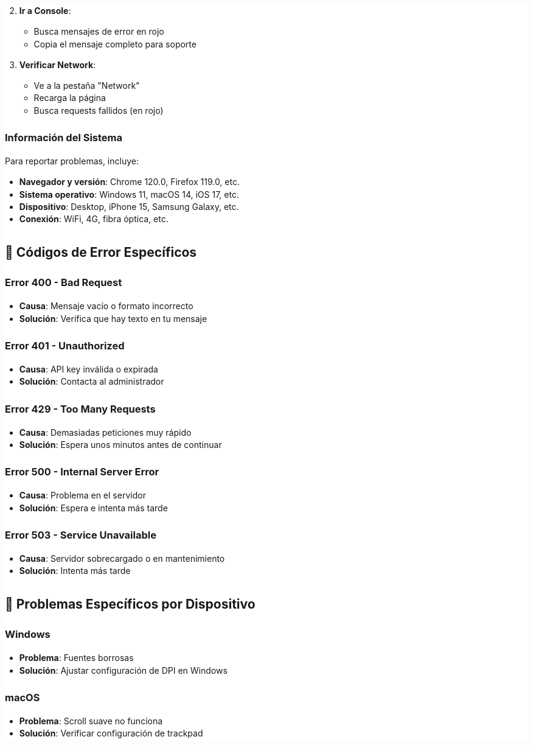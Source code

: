 2. **Ir a Console**:
   - Busca mensajes de error en rojo
   - Copia el mensaje completo para soporte

3. **Verificar Network**:
   - Ve a la pestaña "Network"
   - Recarga la página
   - Busca requests fallidos (en rojo)

### Información del Sistema

Para reportar problemas, incluye:
- **Navegador y versión**: Chrome 120.0, Firefox 119.0, etc.
- **Sistema operativo**: Windows 11, macOS 14, iOS 17, etc.
- **Dispositivo**: Desktop, iPhone 15, Samsung Galaxy, etc.
- **Conexión**: WiFi, 4G, fibra óptica, etc.

## 🚨 Códigos de Error Específicos

### Error 400 - Bad Request
- **Causa**: Mensaje vacío o formato incorrecto
- **Solución**: Verifica que hay texto en tu mensaje

### Error 401 - Unauthorized
- **Causa**: API key inválida o expirada
- **Solución**: Contacta al administrador

### Error 429 - Too Many Requests
- **Causa**: Demasiadas peticiones muy rápido
- **Solución**: Espera unos minutos antes de continuar

### Error 500 - Internal Server Error
- **Causa**: Problema en el servidor
- **Solución**: Espera e intenta más tarde

### Error 503 - Service Unavailable
- **Causa**: Servidor sobrecargado o en mantenimiento
- **Solución**: Intenta más tarde

## 📱 Problemas Específicos por Dispositivo

### Windows
- **Problema**: Fuentes borrosas
- **Solución**: Ajustar configuración de DPI en Windows

### macOS
- **Problema**: Scroll suave no funciona
- **Solución**: Verificar configuración de trackpad
